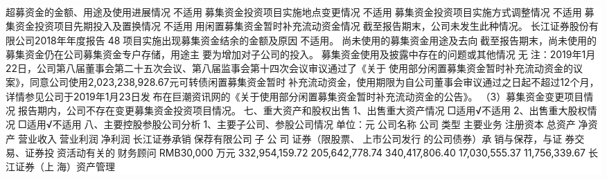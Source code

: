 超募资金的金额、用途及使用进展情况
不适用
募集资金投资项目实施地点变更情况
不适用
募集资金投资项目实施方式调整情况
不适用
募集资金投资项目先期投入及置换情况
不适用
用闲置募集资金暂时补充流动资金情况
截至报告期末，公司未发生此种情况。
长江证券股份有限公司2018年年度报告
48
项目实施出现募集资金结余的金额及原因
不适用。
尚未使用的募集资金用途及去向
截至报告期末，尚未使用的募集资金仍在公司募集资金专户存储，用途主
要为增加对子公司的投入。
募集资金使用及披露中存在的问题或其他情况
无
注：2019年1月22日，公司第八届董事会第二十五次会议、第八届监事会第十四次会议审议通过了《关于
使用部分闲置募集资金暂时补充流动资金的议案》，同意公司使用2,023,238,928.67元可转债闲置募集资金暂时
补充流动资金，使用期限为自公司董事会审议通过之日起不超过12个月，详情参见公司于2019年1月23日发
布在巨潮资讯网的《关于使用部分闲置募集资金暂时补充流动资金的公告》。
（3）募集资金变更项目情况
报告期内，公司不存在变更募集资金投资项目情况。
七、重大资产和股权出售
1、出售重大资产情况
□适用√不适用
2、出售重大股权情况
□适用√不适用
八、主要控股参股公司分析
1、主要子公司、参股公司情况
单位：元
公司名称
公司
类型
主要业务
注册资本
总资产
净资产
营业收入
营业利润
净利润
长江证券承销
保荐有限公司
子
公
司
证券（限股票、
上市公司发行
的公司债券）承
销与保荐，与证
券交易、证券投
资活动有关的
财务顾问
RMB30,000
万元
332,954,159.72
205,642,778.74
340,417,806.40
17,030,555.37
11,756,339.67
长江证券（上
海）资产管理